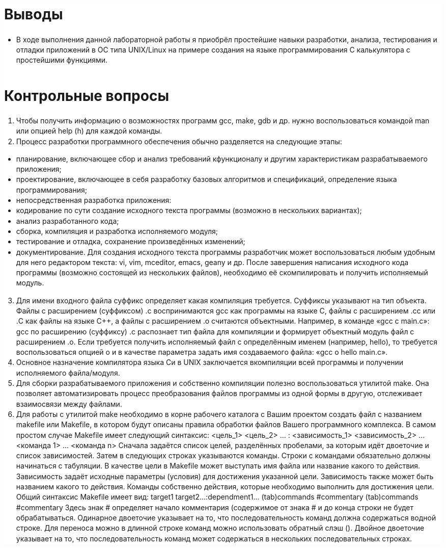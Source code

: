 # Выводы

- В ходе выполнения данной лабораторной работы я приобрёл простейшие навыки разработки, анализа, тестирования и отладки приложений в ОС типа UNIX/Linux на примере создания на языке программирования С калькулятора с простейшими функциями.

# Контрольные вопросы

1. Чтобы получить информацию о возможностях программ gcc, make, gdb и др. нужно воспользоваться командой man или опцией help (h) для каждой команды.
2. Процесс разработки программного обеспечения обычно разделяется на следующие этапы:
- планирование, включающее сбор и анализ требований кфункционалу и другим характеристикам разрабатываемого приложения;
- проектирование, включающее в себя разработку базовых алгоритмов и спецификаций, определение языка программирования;
- непосредственная разработка приложения:
- кодирование по сути создание исходного текста программы (возможно в нескольких вариантах);
- анализ разработанного кода;
- сборка, компиляция и разработка исполняемого модуля;
- тестирование и отладка, сохранение произведённых изменений;
- документирование.
Для создания исходного текста программы разработчик может воспользоваться любым удобным для него редактором текста: vi, vim, mceditor, emacs, geany и др.
После завершения написания исходного кода программы (возможно состоящей из нескольких файлов), необходимо её скомпилировать и получить исполняемый модуль.
3. Для имени входного файла суффикс определяет какая компиляция требуется. Суффиксы указывают на тип объекта. Файлы с расширением (суффиксом) .c воспринимаются gcc как программы на языке С, файлы с расширением .cc или .C как файлы на языке C++, а файлы c расширением .o считаются объектными. Например, в команде «gcc c main.c»: gcc по расширению (суффиксу) .c распознает тип файла для компиляции и формирует объектный модуль файл с расширением .o. Если требуется получить исполняемый файл с определённым именем (например, hello), то требуется воспользоваться опцией o и в качестве параметра задать имя создаваемого файла: «gcc o hello main.c».
4. Основное назначение компилятора языка Си в UNIX заключается вкомпиляции всей программы и получении исполняемого файла/модуля.
5. Для сборки разрабатываемого приложения и собственно компиляции полезно воспользоваться утилитой make. Она позволяет автоматизировать процесс преобразования файлов программы из одной формы в другую, отслеживает взаимосвязи между файлами.
6. Для работы с утилитой make необходимо в корне рабочего каталога с Вашим проектом создать файл с названием makefile или Makefile, в котором будут описаны правила обработки файлов Вашего программного комплекса.
В самом простом случае Makefile имеет следующий синтаксис:
<цель_1> <цель_2> ... : <зависимость_1> <зависимость_2> ...
<команда 1>
...
<команда n>
Сначала задаётся список целей, разделённых пробелами, за которым идёт двоеточие и список зависимостей. Затем в следующих строках указываются команды. Строки с командами обязательно должны начинаться с табуляции.
В качестве цели в Makefile может выступать имя файла или название какого то действия. Зависимость задаёт исходные параметры (условия) для достижения указанной цели. Зависимость также может быть названием какого то действия. Команды собственно действия, которые необходимо выполнить для достижения цели.
Общий синтаксис Makefile имеет вид:
target1 target2...:dependment1...
(tab)commands #commentary
(tab)commands #commentary
Здесь знак # определяет начало комментария (содержимое от знака # и до конца строки не будет обрабатываться. Одинарное двоеточие указывает на то, что последовательность команд должна содержаться водной строке. Для переноса можно в длинной строке команд можно использовать обратный слэш (). Двойное двоеточие указывает на то, что последовательность команд может содержаться в нескольких последовательных строках.